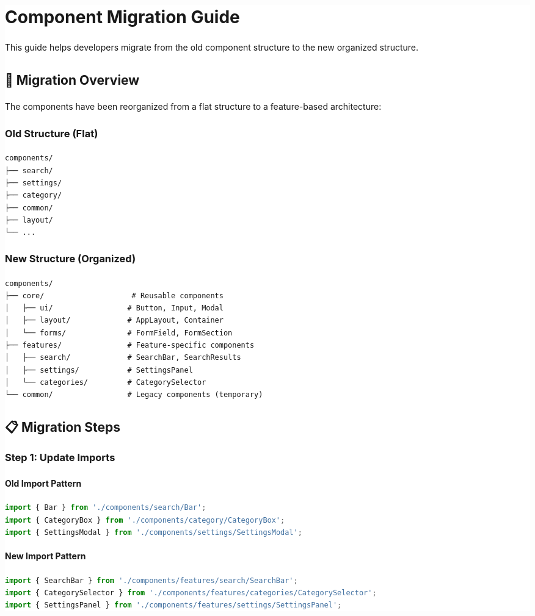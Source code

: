 # Component Migration Guide

This guide helps developers migrate from the old component structure to the new organized structure.

## 🔄 Migration Overview

The components have been reorganized from a flat structure to a feature-based architecture:

### Old Structure (Flat)
```
components/
├── search/
├── settings/
├── category/
├── common/
├── layout/
└── ...
```

### New Structure (Organized)
```
components/
├── core/                    # Reusable components
│   ├── ui/                 # Button, Input, Modal
│   ├── layout/             # AppLayout, Container
│   └── forms/              # FormField, FormSection
├── features/               # Feature-specific components
│   ├── search/             # SearchBar, SearchResults
│   ├── settings/           # SettingsPanel
│   └── categories/         # CategorySelector
└── common/                 # Legacy components (temporary)
```

## 📋 Migration Steps

### Step 1: Update Imports

#### Old Import Pattern
```jsx
import { Bar } from './components/search/Bar';
import { CategoryBox } from './components/category/CategoryBox';
import { SettingsModal } from './components/settings/SettingsModal';
```

#### New Import Pattern
```jsx
import { SearchBar } from './components/features/search/SearchBar';
import { CategorySelector } from './components/features/categories/CategorySelector';
import { SettingsPanel } from './components/features/settings/SettingsPanel';
```
